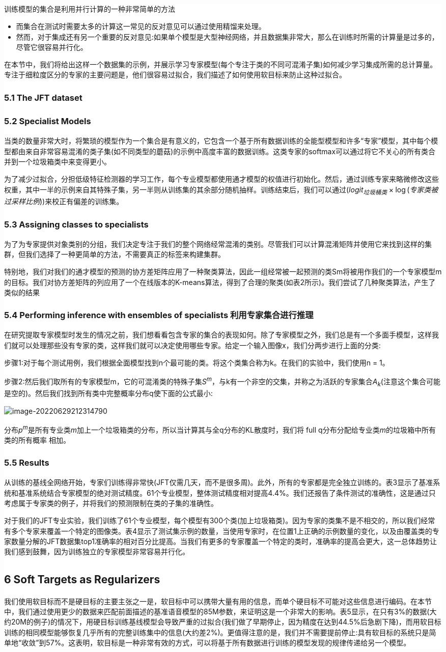 训练模型的集合是利用并行计算的一种非常简单的方法	

- 而集合在测试时需要太多的计算这一常见的反对意见可以通过使用精馏来处理。
- 然而，对于集成还有另一个重要的反对意见:如果单个模型是大型神经网络，并且数据集非常大，那么在训练时所需的计算量是过多的，尽管它很容易并行化。

在本节中，我们将给出这样一个数据集的示例，并展示学习专家模型(每个专注于类的不同可混淆子集)如何减少学习集成所需的总计算量。专注于细粒度区分的专家的主要问题是，他们很容易过拟合，我们描述了如何使用软目标来防止这种过拟合。

### 5.1 The JFT dataset

### 5.2 Specialist Models

当类的数量非常大时，将繁琐的模型作为一个集合是有意义的，它包含一个基于所有数据训练的全能型模型和许多“专家”模型，其中每个模型都由来自非常容易混淆的类子集(如不同类型的蘑菇)的示例中高度丰富的数据训练。这类专家的softmax可以通过将它不关心的所有类合并到一个垃圾箱类中来变得更小。

为了减少过拟合，分担低级特征检测器的学习工作，每个专业模型都使用通才模型的权值进行初始化。然后，通过训练专家来略微修改这些权重，其中一半的示例来自其特殊子集，另一半则从训练集的其余部分随机抽样。训练结束后，我们可以通过($logit_{垃圾桶类} \times \log(专家类被过采样比例)$)来校正有偏差的训练集。

### 5.3 Assigning classes to specialists

为了为专家提供对象类别的分组，我们决定专注于我们的整个网络经常混淆的类别。尽管我们可以计算混淆矩阵并使用它来找到这样的集群，但我们选择了一种更简单的方法，不需要真正的标签来构建集群。

特别地，我们对我们的通才模型的预测的协方差矩阵应用了一种聚类算法，因此一组经常被一起预测的类Sm将被用作我们的一个专家模型m的目标。我们对协方差矩阵的列应用了一个在线版本的K-means算法，得到了合理的聚类(如表2所示)。我们尝试了几种聚类算法，产生了类似的结果

### 5.4 Performing inference with ensembles of specialists 利用专家集合进行推理

在研究提取专家模型时发生的情况之前，我们想看看包含专家的集合的表现如何。除了专家模型之外，我们总是有一个多面手模型，这样我们就可以处理那些没有专家的类，这样我们就可以决定使用哪些专家。给定一个输入图像x，我们分两步进行上面的分类:

步骤1:对于每个测试用例，我们根据全面模型找到n个最可能的类。将这个类集合称为k。在我们的实验中，我们使用n = 1。

步骤2:然后我们取所有的专家模型m，它的可混淆类的特殊子集$S^m$，与k有一个非空的交集，并称之为活跃的专家集合$A_k$(注意这个集合可能是空的)。然后我们找到所有类中完整概率分布q使下面的公式最小:

![image-20220629212314790](https://raw.githubusercontent.com/zhiqiang00/Picbed/main/blog-images/2022/06/29/b83b81afe49c3e6df9e353d696ecd184-image-20220629212314790-6eb6cf.png)

分布$p^m$是所有专业类$m$加上一个垃圾箱类的分布，所以当计算其与全q分布的KL散度时，我们将 full q分布分配给专业类$m$的垃圾箱中所有类的所有概率 相加。

### 5.5 Results

从训练的基线全网络开始，专家们训练得非常快(JFT仅需几天，而不是很多周)。此外，所有的专家都是完全独立训练的。表3显示了基准系统和基准系统结合专家模型的绝对测试精度。61个专业模型，整体测试精度相对提高4.4%。我们还报告了条件测试的准确性，这是通过只考虑属于专家类的例子，并将我们的预测限制在类的子集的准确性。

对于我们的JFT专业实验，我们训练了61个专业模型，每个模型有300个类(加上垃圾箱类)。因为专家的类集不是不相交的，所以我们经常有多个专家来覆盖一个特定的图像类。表4显示了测试集示例的数量，当使用专家时，在位置1上正确的示例数量的变化，以及由覆盖类的专家数量分解的JFT数据集top1准确率的相对百分比提高。当我们有更多的专家覆盖一个特定的类时，准确率的提高会更大，这一总体趋势让我们感到鼓舞，因为训练独立的专家模型非常容易并行化。

## 6 Soft Targets as Regularizers

我们使用软目标而不是硬目标的主要主张之一是，软目标中可以携带大量有用的信息，而单个硬目标不可能对这些信息进行编码。在本节中，我们通过使用更少的数据来匹配前面描述的基准语音模型的85M参数，来证明这是一个非常大的影响。表5显示，在只有3%的数据(大约20M的例子)的情况下，用硬目标训练基线模型会导致严重的过拟合(我们做了早期停止，因为精度在达到44.5%后急剧下降)，而用软目标训练的相同模型能够恢复几乎所有的完整训练集中的信息(大约差2%)。更值得注意的是，我们并不需要提前停止:具有软目标的系统只是简单地“收敛”到57%。这表明，软目标是一种非常有效的方式，可以将基于所有数据进行训练的模型发现的规律传递给另一个模型。
